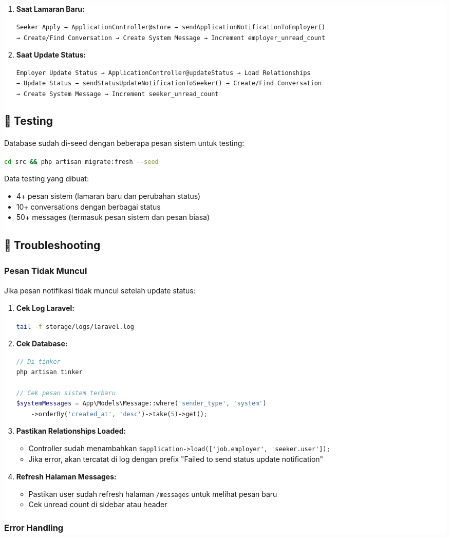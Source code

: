 1. **Saat Lamaran Baru:**
   ```
   Seeker Apply → ApplicationController@store → sendApplicationNotificationToEmployer()
   → Create/Find Conversation → Create System Message → Increment employer_unread_count
   ```

2. **Saat Update Status:**
   ```
   Employer Update Status → ApplicationController@updateStatus → Load Relationships
   → Update Status → sendStatusUpdateNotificationToSeeker() → Create/Find Conversation
   → Create System Message → Increment seeker_unread_count
   ```

## 🧪 Testing

Database sudah di-seed dengan beberapa pesan sistem untuk testing:

```bash
cd src && php artisan migrate:fresh --seed
```

Data testing yang dibuat:
- 4+ pesan sistem (lamaran baru dan perubahan status)
- 10+ conversations dengan berbagai status
- 50+ messages (termasuk pesan sistem dan pesan biasa)

## 🐛 Troubleshooting

### Pesan Tidak Muncul

Jika pesan notifikasi tidak muncul setelah update status:

1. **Cek Log Laravel:**
   ```bash
   tail -f storage/logs/laravel.log
   ```

2. **Cek Database:**
   ```php
   // Di tinker
   php artisan tinker
   
   // Cek pesan sistem terbaru
   $systemMessages = App\Models\Message::where('sender_type', 'system')
       ->orderBy('created_at', 'desc')->take(5)->get();
   ```

3. **Pastikan Relationships Loaded:**
   - Controller sudah menambahkan `$application->load(['job.employer', 'seeker.user']);`
   - Jika error, akan tercatat di log dengan prefix "Failed to send status update notification"

4. **Refresh Halaman Messages:**
   - Pastikan user sudah refresh halaman `/messages` untuk melihat pesan baru
   - Cek unread count di sidebar atau header

### Error Handling
